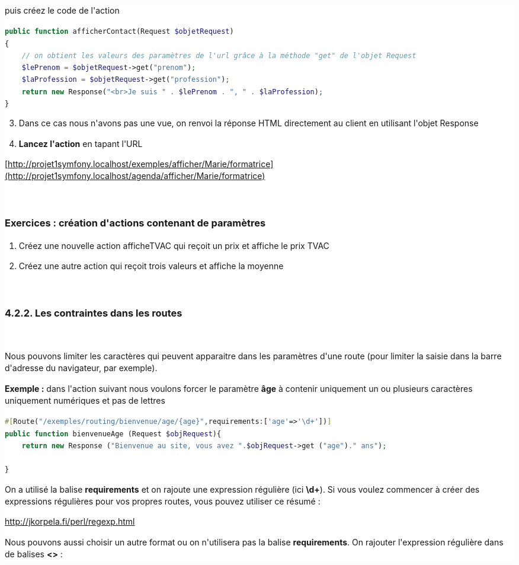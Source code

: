 puis créez le code de l'action 


```php
public function afficherContact(Request $objetRequest)
{
    // on obtient les valeurs des paramètres de l'url grâce à la méthode "get" de l'objet Request
    $lePrenom = $objetRequest->get("prenom");
    $laProfession = $objetRequest->get("profession");
    return new Response("<br>Je suis " . $lePrenom . ", " . $laProfession);
}
```

3. Dans ce cas nous n'avons pas une vue, on renvoi la réponse HTML
directement au client en utilisant l'objet Response

4. **Lancez l'action** en tapant l'URL

[http://projet1symfony.localhost/exemples/afficher/Marie/formatrice](http://projet1symfony.localhost/agenda/afficher/Marie/formatrice)

<br>

### Exercices : création d'actions contenant de paramètres

1.  Créez une nouvelle action afficheTVAC qui reçoit un prix et affiche le prix TVAC 

2.  Créez une autre action qui reçoit trois valeurs et affiche la moyenne 

<br>

### 4.2.2. Les contraintes dans les routes 
<br>

Nous pouvons limiter les caractères qui peuvent apparaitre dans les
paramètres d'une route (pour limiter la saisie dans la barre d'adresse
du navigateur, par exemple).

**Exemple :** dans l'action suivant nous voulons forcer le paramètre
**âge** à contenir uniquement un ou plusieurs caractères uniquement
numériques et pas de lettres

```php
#[Route("/exemples/routing/bienvenue/age/{age}",requirements:['age'=>'\d+'])]
public function bienvenueAge (Request $objRequest){
    return new Response ("Bienvenue au site, vous avez ".$objRequest->get ("age")." ans");
    
}
```
On a utilisé la balise **requirements** et on rajoute une expression
régulière (ici **\d+**). Si vous voulez commencer à créer des
expressions régulières pour vos propres routes, vous pouvez utiliser ce
résumé :

<http://jkorpela.fi/perl/regexp.html>

Nous pouvons aussi choisir un autre format ou on n'utilisera pas la
balise **requirements**. On rajouter l'expression régulière dans de
balises **<>** :
